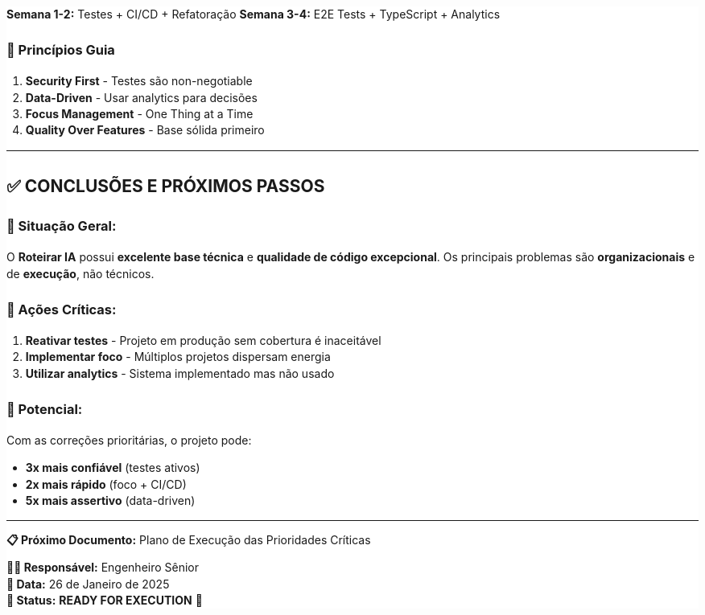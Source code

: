 **Semana 1-2:** Testes + CI/CD + Refatoração
**Semana 3-4:** E2E Tests + TypeScript + Analytics

### **🎯 Princípios Guia**

1. **Security First** - Testes são non-negotiable
2. **Data-Driven** - Usar analytics para decisões
3. **Focus Management** - One Thing at a Time
4. **Quality Over Features** - Base sólida primeiro

---

## ✅ **CONCLUSÕES E PRÓXIMOS PASSOS**

### **💎 Situação Geral:**
O **Roteirar IA** possui **excelente base técnica** e **qualidade de código excepcional**. Os principais problemas são **organizacionais** e de **execução**, não técnicos.

### **🚨 Ações Críticas:**
1. **Reativar testes** - Projeto em produção sem cobertura é inaceitável
2. **Implementar foco** - Múltiplos projetos dispersam energia
3. **Utilizar analytics** - Sistema implementado mas não usado

### **🚀 Potencial:**
Com as correções prioritárias, o projeto pode:
- **3x mais confiável** (testes ativos)
- **2x mais rápido** (foco + CI/CD)
- **5x mais assertivo** (data-driven)

---

**📋 Próximo Documento:** Plano de Execução das Prioridades Críticas

**👨‍💻 Responsável:** Engenheiro Sênior  
**📅 Data:** 26 de Janeiro de 2025  
**🎯 Status:** **READY FOR EXECUTION** 🚀
